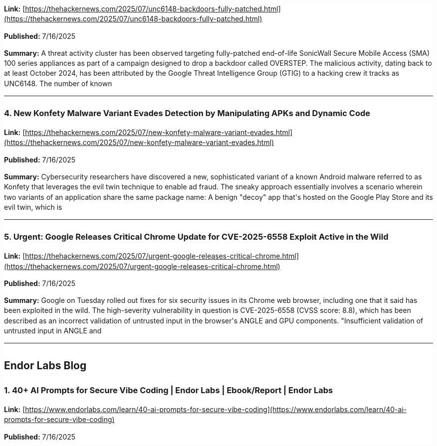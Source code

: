 **Link:** [https://thehackernews.com/2025/07/unc6148-backdoors-fully-patched.html](https://thehackernews.com/2025/07/unc6148-backdoors-fully-patched.html)

**Published:** 7/16/2025

**Summary:** A threat activity cluster has been observed targeting fully-patched end-of-life SonicWall Secure Mobile Access (SMA) 100 series appliances as part of a campaign designed to drop a backdoor called OVERSTEP. The malicious activity, dating back to at least October 2024, has been attributed by the Google Threat Intelligence Group (GTIG) to a hacking crew it tracks as UNC6148. The number of known

---

### 4. New Konfety Malware Variant Evades Detection by Manipulating APKs and Dynamic Code

**Link:** [https://thehackernews.com/2025/07/new-konfety-malware-variant-evades.html](https://thehackernews.com/2025/07/new-konfety-malware-variant-evades.html)

**Published:** 7/16/2025

**Summary:** Cybersecurity researchers have discovered a new, sophisticated variant of a known Android malware referred to as Konfety that leverages the evil twin technique to enable ad fraud. The sneaky approach essentially involves a scenario wherein two variants of an application share the same package name: A benign "decoy" app that's hosted on the Google Play Store and its evil twin, which is

---

### 5. Urgent: Google Releases Critical Chrome Update for CVE-2025-6558 Exploit Active in the Wild

**Link:** [https://thehackernews.com/2025/07/urgent-google-releases-critical-chrome.html](https://thehackernews.com/2025/07/urgent-google-releases-critical-chrome.html)

**Published:** 7/16/2025

**Summary:** Google on Tuesday rolled out fixes for six security issues in its Chrome web browser, including one that it said has been exploited in the wild. The high-severity vulnerability in question is CVE-2025-6558 (CVSS score: 8.8), which has been described as an incorrect validation of untrusted input in the browser's ANGLE and GPU components. "Insufficient validation of untrusted input in ANGLE and

---

## Endor Labs Blog

### 1. 40+ AI Prompts for Secure Vibe Coding | Endor Labs | Ebook/Report | Endor Labs

**Link:** [https://www.endorlabs.com/learn/40-ai-prompts-for-secure-vibe-coding](https://www.endorlabs.com/learn/40-ai-prompts-for-secure-vibe-coding)

**Published:** 7/16/2025
